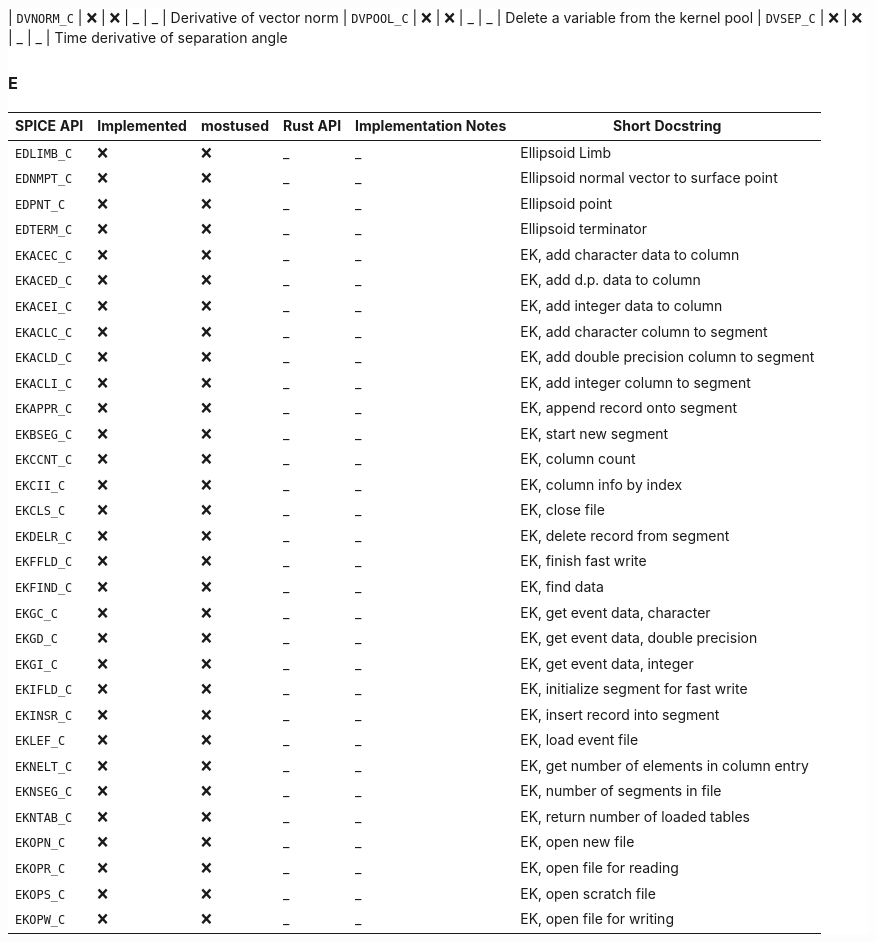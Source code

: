 | `DVNORM_C` | :x: | :x: | _ | _ | Derivative of vector norm
| `DVPOOL_C` | :x: | :x: | _ | _ | Delete a variable from the kernel pool
| `DVSEP_C` | :x: | :x: | _ | _ | Time derivative of separation angle

### E

| SPICE API | Implemented | mostused | Rust API | Implementation Notes | Short Docstring |
|---|---|---|---|---|---|
| `EDLIMB_C` | :x: | :x: | _ | _ | Ellipsoid Limb
| `EDNMPT_C` | :x: | :x: | _ | _ | Ellipsoid normal vector to surface point
| `EDPNT_C` | :x: | :x: | _ | _ | Ellipsoid point
| `EDTERM_C` | :x: | :x: | _ | _ | Ellipsoid terminator
| `EKACEC_C` | :x: | :x: | _ | _ | EK, add character data to column
| `EKACED_C` | :x: | :x: | _ | _ | EK, add d.p. data to column
| `EKACEI_C` | :x: | :x: | _ | _ | EK, add integer data to column
| `EKACLC_C` | :x: | :x: | _ | _ | EK, add character column to segment
| `EKACLD_C` | :x: | :x: | _ | _ | EK, add double precision column to segment
| `EKACLI_C` | :x: | :x: | _ | _ | EK, add integer column to segment
| `EKAPPR_C` | :x: | :x: | _ | _ | EK, append record onto segment
| `EKBSEG_C` | :x: | :x: | _ | _ | EK, start new segment
| `EKCCNT_C` | :x: | :x: | _ | _ | EK, column count
| `EKCII_C` | :x: | :x: | _ | _ | EK, column info by index
| `EKCLS_C` | :x: | :x: | _ | _ | EK, close file
| `EKDELR_C` | :x: | :x: | _ | _ | EK, delete record from segment
| `EKFFLD_C` | :x: | :x: | _ | _ | EK, finish fast write
| `EKFIND_C` | :x: | :x: | _ | _ | EK, find data
| `EKGC_C` | :x: | :x: | _ | _ | EK, get event data, character
| `EKGD_C` | :x: | :x: | _ | _ | EK, get event data, double precision
| `EKGI_C` | :x: | :x: | _ | _ | EK, get event data, integer
| `EKIFLD_C` | :x: | :x: | _ | _ | EK, initialize segment for fast write
| `EKINSR_C` | :x: | :x: | _ | _ | EK, insert record into segment
| `EKLEF_C` | :x: | :x: | _ | _ | EK, load event file
| `EKNELT_C` | :x: | :x: | _ | _ | EK, get number of elements in column entry
| `EKNSEG_C` | :x: | :x: | _ | _ | EK, number of segments in file
| `EKNTAB_C` | :x: | :x: | _ | _ | EK, return number of loaded tables
| `EKOPN_C` | :x: | :x: | _ | _ | EK, open new file
| `EKOPR_C` | :x: | :x: | _ | _ | EK, open file for reading
| `EKOPS_C` | :x: | :x: | _ | _ | EK, open scratch file
| `EKOPW_C` | :x: | :x: | _ | _ | EK, open file for writing